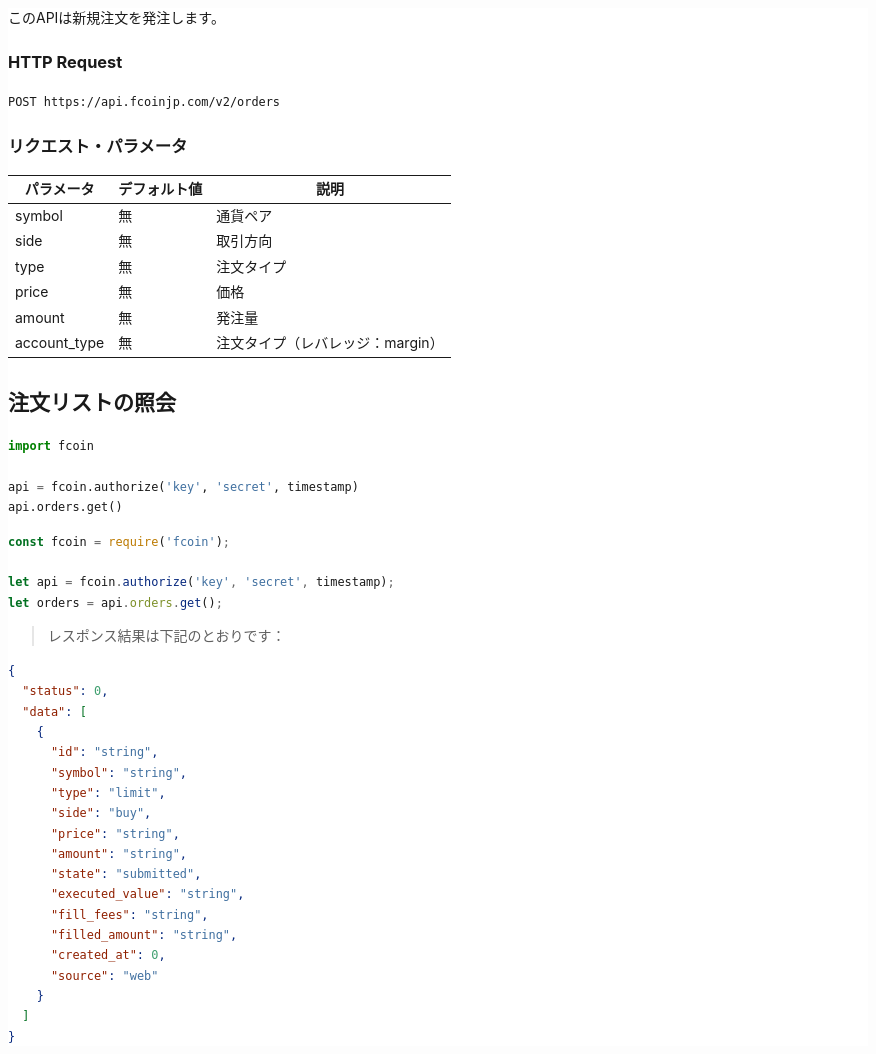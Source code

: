 このAPIは新規注文を発注します。

### HTTP Request

`POST https://api.fcoinjp.com/v2/orders`

### リクエスト・パラメータ

パラメータ | デフォルト値 | 説明
--------- | ------- | -----------
symbol | 無  | 通貨ペア
side | 無 | 取引方向
type | 無  | 注文タイプ
price | 無 | 価格
amount | 無 | 発注量
account_type | 無 | 注文タイプ（レバレッジ：margin）





## 注文リストの照会

```python
import fcoin

api = fcoin.authorize('key', 'secret', timestamp)
api.orders.get()
```

```javascript
const fcoin = require('fcoin');

let api = fcoin.authorize('key', 'secret', timestamp);
let orders = api.orders.get();
```

> レスポンス結果は下記のとおりです：

```json
{
  "status": 0,
  "data": [
    {
      "id": "string",
      "symbol": "string",
      "type": "limit",
      "side": "buy",
      "price": "string",
      "amount": "string",
      "state": "submitted",
      "executed_value": "string",
      "fill_fees": "string",
      "filled_amount": "string",
      "created_at": 0,
      "source": "web"
    }
  ]
}
```
